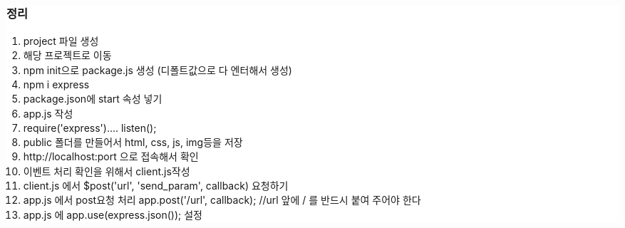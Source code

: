     

### 정리

1. project 파일 생성
2. 해당 프로젝트로 이동
3. npm init으로 package.js 생성 (디폴트값으로 다 엔터해서 생성)
4. npm i express
5. package.json에 start 속성 넣기
6. app.js 작성
7. require('express').... listen();
8. public 폴더를 만들어서 html, css, js, img등을 저장
9. http://localhost:port 으로 접속해서 확인
10. 이벤트 처리 확인을 위해서 client.js작성
11. client.js 에서 $post('url', 'send_param', callback) 요청하기
12. app.js 에서 post요청 처리
    app.post('/url', callback);  //url 앞에 / 를 반드시 붙여 주어야 한다
13. app.js 에 app.use(express.json()); 설정





















































